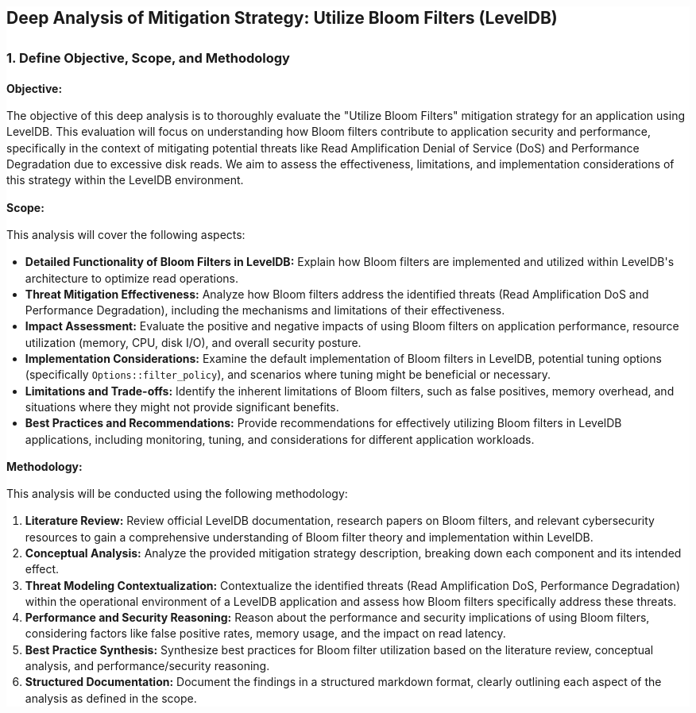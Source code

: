 ## Deep Analysis of Mitigation Strategy: Utilize Bloom Filters (LevelDB)

### 1. Define Objective, Scope, and Methodology

**Objective:**

The objective of this deep analysis is to thoroughly evaluate the "Utilize Bloom Filters" mitigation strategy for an application using LevelDB. This evaluation will focus on understanding how Bloom filters contribute to application security and performance, specifically in the context of mitigating potential threats like Read Amplification Denial of Service (DoS) and Performance Degradation due to excessive disk reads. We aim to assess the effectiveness, limitations, and implementation considerations of this strategy within the LevelDB environment.

**Scope:**

This analysis will cover the following aspects:

*   **Detailed Functionality of Bloom Filters in LevelDB:**  Explain how Bloom filters are implemented and utilized within LevelDB's architecture to optimize read operations.
*   **Threat Mitigation Effectiveness:**  Analyze how Bloom filters address the identified threats (Read Amplification DoS and Performance Degradation), including the mechanisms and limitations of their effectiveness.
*   **Impact Assessment:**  Evaluate the positive and negative impacts of using Bloom filters on application performance, resource utilization (memory, CPU, disk I/O), and overall security posture.
*   **Implementation Considerations:**  Examine the default implementation of Bloom filters in LevelDB, potential tuning options (specifically `Options::filter_policy`), and scenarios where tuning might be beneficial or necessary.
*   **Limitations and Trade-offs:**  Identify the inherent limitations of Bloom filters, such as false positives, memory overhead, and situations where they might not provide significant benefits.
*   **Best Practices and Recommendations:**  Provide recommendations for effectively utilizing Bloom filters in LevelDB applications, including monitoring, tuning, and considerations for different application workloads.

**Methodology:**

This analysis will be conducted using the following methodology:

1.  **Literature Review:**  Review official LevelDB documentation, research papers on Bloom filters, and relevant cybersecurity resources to gain a comprehensive understanding of Bloom filter theory and implementation within LevelDB.
2.  **Conceptual Analysis:**  Analyze the provided mitigation strategy description, breaking down each component and its intended effect.
3.  **Threat Modeling Contextualization:**  Contextualize the identified threats (Read Amplification DoS, Performance Degradation) within the operational environment of a LevelDB application and assess how Bloom filters specifically address these threats.
4.  **Performance and Security Reasoning:**  Reason about the performance and security implications of using Bloom filters, considering factors like false positive rates, memory usage, and the impact on read latency.
5.  **Best Practice Synthesis:**  Synthesize best practices for Bloom filter utilization based on the literature review, conceptual analysis, and performance/security reasoning.
6.  **Structured Documentation:**  Document the findings in a structured markdown format, clearly outlining each aspect of the analysis as defined in the scope.
